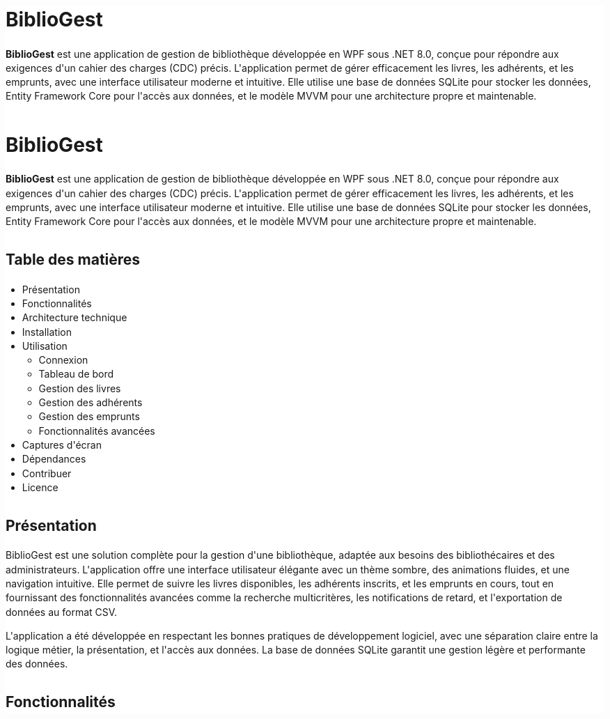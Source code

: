 ﻿
# BiblioGest

**BiblioGest**
 est une application de gestion de bibliothèque développée en WPF sous .NET 8.0, conçue pour répondre aux exigences d'un cahier des charges (CDC) précis. L'application permet de gérer efficacement les livres, les adhérents, et les emprunts, avec une interface utilisateur moderne et intuitive. Elle utilise une base de données SQLite pour stocker les données, Entity Framework Core pour l'accès aux données, et le modèle MVVM pour une architecture propre et maintenable.
 # BiblioGest

**BiblioGest** est une application de gestion de bibliothèque développée en WPF sous .NET 8.0, conçue pour répondre aux exigences d'un cahier des charges (CDC) précis. L'application permet de gérer efficacement les livres, les adhérents, et les emprunts, avec une interface utilisateur moderne et intuitive. Elle utilise une base de données SQLite pour stocker les données, Entity Framework Core pour l'accès aux données, et le modèle MVVM pour une architecture propre et maintenable.

## Table des matières

-   Présentation
-   Fonctionnalités
-   Architecture technique
-   Installation
-   Utilisation
    -   Connexion
    -   Tableau de bord
    -   Gestion des livres
    -   Gestion des adhérents
    -   Gestion des emprunts
    -   Fonctionnalités avancées
-   Captures d'écran
-   Dépendances
-   Contribuer
-   Licence

## Présentation

BiblioGest est une solution complète pour la gestion d'une bibliothèque, adaptée aux besoins des bibliothécaires et des administrateurs. L'application offre une interface utilisateur élégante avec un thème sombre, des animations fluides, et une navigation intuitive. Elle permet de suivre les livres disponibles, les adhérents inscrits, et les emprunts en cours, tout en fournissant des fonctionnalités avancées comme la recherche multicritères, les notifications de retard, et l'exportation de données au format CSV.

L'application a été développée en respectant les bonnes pratiques de développement logiciel, avec une séparation claire entre la logique métier, la présentation, et l'accès aux données. La base de données SQLite garantit une gestion légère et performante des données.

## Fonctionnalités
